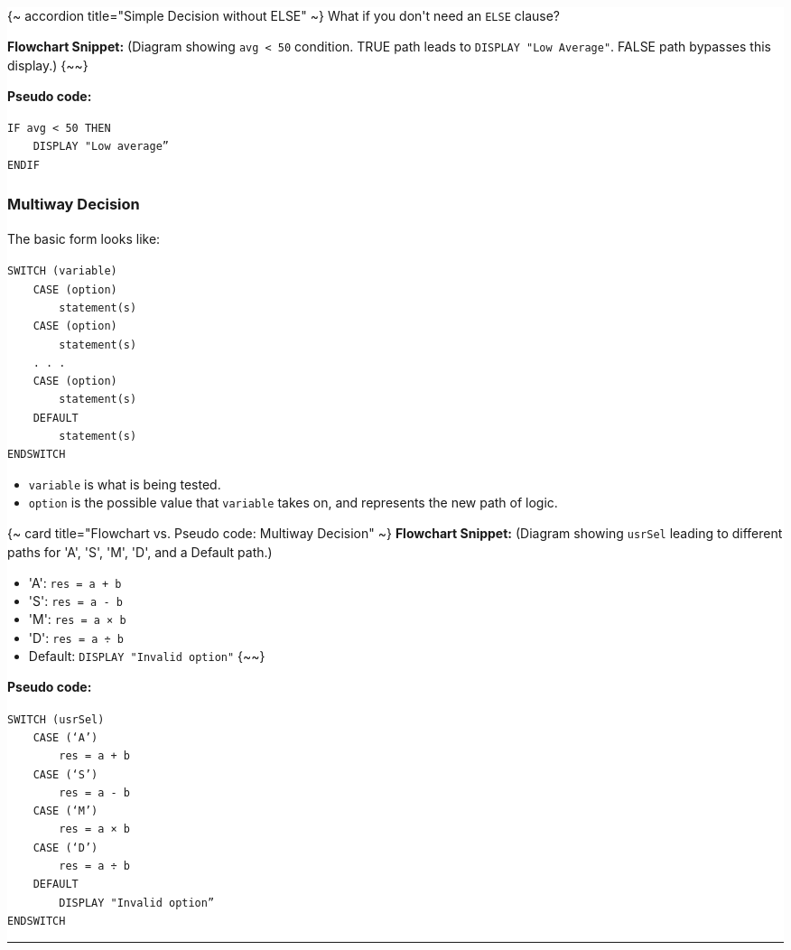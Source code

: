 {~ accordion title="Simple Decision without ELSE" ~}
What if you don't need an `ELSE` clause?

**Flowchart Snippet:**
(Diagram showing `avg < 50` condition. TRUE path leads to `DISPLAY "Low Average"`. FALSE path bypasses this display.)
{~~}

**Pseudo code:**

```pseudo
IF avg < 50 THEN
    DISPLAY "Low average”
ENDIF
```

### Multiway Decision

The basic form looks like:

```pseudo
SWITCH (variable)
    CASE (option)
        statement(s)
    CASE (option)
        statement(s)
    . . .
    CASE (option)
        statement(s)
    DEFAULT
        statement(s)
ENDSWITCH
```

* `variable` is what is being tested.
* `option` is the possible value that `variable` takes on, and represents the new path of logic.

{~ card title="Flowchart vs. Pseudo code: Multiway Decision" ~}
**Flowchart Snippet:**
(Diagram showing `usrSel` leading to different paths for 'A', 'S', 'M', 'D', and a Default path.)
* 'A': `res = a + b`
* 'S': `res = a - b`
* 'M': `res = a × b`
* 'D': `res = a ÷ b`
* Default: `DISPLAY "Invalid option"`
{~~}

**Pseudo code:**

```pseudo
SWITCH (usrSel)
    CASE (‘A’)
        res = a + b
    CASE (‘S’)
        res = a - b
    CASE (‘M’)
        res = a × b
    CASE (‘D’)
        res = a ÷ b
    DEFAULT
        DISPLAY "Invalid option”
ENDSWITCH
```

---